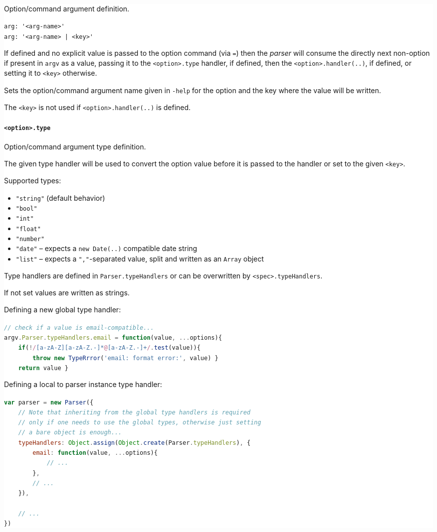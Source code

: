 Option/command argument definition.

```
arg: '<arg-name>'
arg: '<arg-name> | <key>'
```

If defined and no explicit value is passed to the option command (via `=`)
then the _parser_ will consume the directly next non-option if present in
`argv` as a value, passing it to the `<option>.type` handler, if defined,
then the `<option>.handler(..)`, if defined, or setting it to `<key>`
otherwise.

Sets the option/command argument name given in `-help` for the option
and the key where the value will be written.

The `<key>` is not used if `<option>.handler(..)` is defined.


#### `<option>.type`

Option/command argument type definition. 

The given type handler will be used to convert the option value before
it is passed to the handler or set to the given `<key>`.

Supported types:
- `"string"` (default behavior)
- `"bool"`
- `"int"`
- `"float"`
- `"number"`
- `"date"` &ndash; expects a `new Date(..)` compatible date string
- `"list"` &ndash; expects a `","`-separated value, split and written as 
	an `Array` object

Type handlers are defined in `Parser.typeHandlers` or can be overwritten
by `<spec>.typeHandlers`.

If not set values are written as strings. 

Defining a new global type handler:
```javascript
// check if a value is email-compatible...
argv.Parser.typeHandlers.email = function(value, ...options){
	if(!/[a-zA-Z][a-zA-Z.-]*@[a-zA-Z.-]+/.test(value)){
		throw new TypeRrror('email: format error:', value) }
	return value }
```

Defining a local to parser instance type handler:
```javascript
var parser = new Parser({
	// Note that inheriting from the global type handlers is required 
	// only if one needs to use the global types, otherwise just setting
	// a bare object is enough...
	typeHandlers: Object.assign(Object.create(Parser.typeHandlers), {
		email: function(value, ...options){
			// ...
		},
		// ...
	}),

	// ...
})
```
